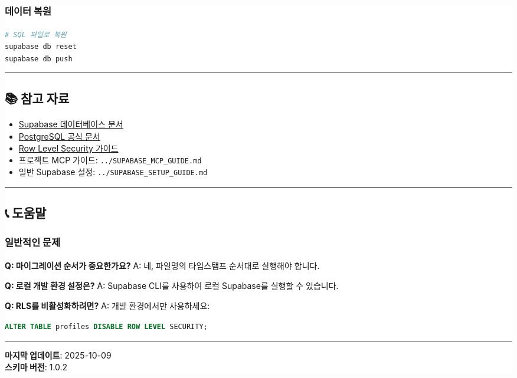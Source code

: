 ### 데이터 복원

```bash
# SQL 파일로 복원
supabase db reset
supabase db push
```

---

## 📚 참고 자료

- [Supabase 데이터베이스 문서](https://supabase.com/docs/guides/database)
- [PostgreSQL 공식 문서](https://www.postgresql.org/docs/)
- [Row Level Security 가이드](https://supabase.com/docs/guides/auth/row-level-security)
- 프로젝트 MCP 가이드: `../SUPABASE_MCP_GUIDE.md`
- 일반 Supabase 설정: `../SUPABASE_SETUP_GUIDE.md`

---

## 📞 도움말

### 일반적인 문제

**Q: 마이그레이션 순서가 중요한가요?**
A: 네, 파일명의 타임스탬프 순서대로 실행해야 합니다.

**Q: 로컬 개발 환경 설정은?**
A: Supabase CLI를 사용하여 로컬 Supabase를 실행할 수 있습니다.

**Q: RLS를 비활성화하려면?**
A: 개발 환경에서만 사용하세요:
```sql
ALTER TABLE profiles DISABLE ROW LEVEL SECURITY;
```

---

**마지막 업데이트**: 2025-10-09  
**스키마 버전**: 1.0.2
